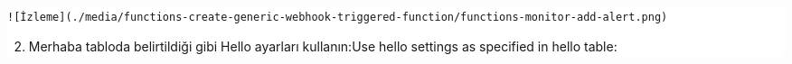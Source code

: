     ![İzleme](./media/functions-create-generic-webhook-triggered-function/functions-monitor-add-alert.png)

2. <span data-ttu-id="6a7e7-128">Merhaba tabloda belirtildiği gibi Hello ayarları kullanın:</span><span class="sxs-lookup"><span data-stu-id="6a7e7-128">Use hello settings as specified in hello table:</span></span>
